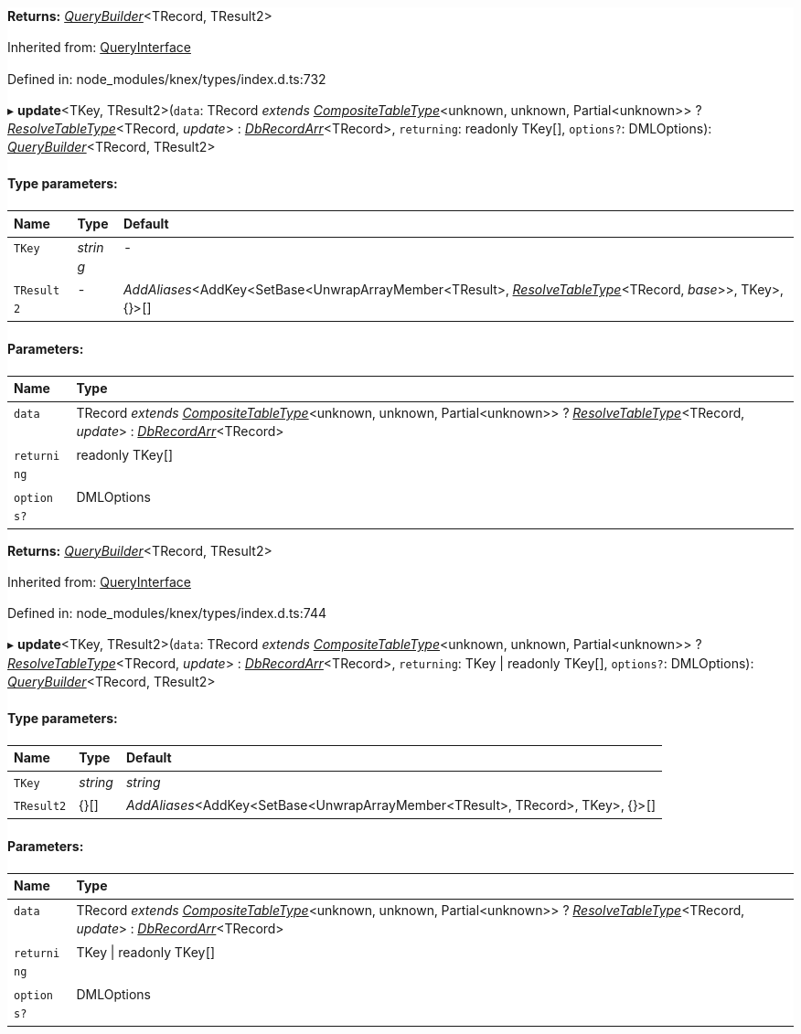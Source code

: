 **Returns:** [*QueryBuilder*](../classes/knex.knex-1.querybuilder.md)<TRecord, TResult2\>

Inherited from: [QueryInterface](knex.knex-1.queryinterface.md)

Defined in: node_modules/knex/types/index.d.ts:732

▸ **update**<TKey, TResult2\>(`data`: TRecord *extends* [*CompositeTableType*](../modules/knex.knex-1.md#compositetabletype)<unknown, unknown, Partial<unknown\>\> ? [*ResolveTableType*](../modules/knex.knex-1.md#resolvetabletype)<TRecord, *update*\> : [*DbRecordArr*](../modules/knex.knex-1.md#dbrecordarr)<TRecord\>, `returning`: readonly TKey[], `options?`: DMLOptions): [*QueryBuilder*](../classes/knex.knex-1.querybuilder.md)<TRecord, TResult2\>

#### Type parameters:

Name | Type | Default |
:------ | :------ | :------ |
`TKey` | *string* | - |
`TResult2` | - | *AddAliases*<AddKey<SetBase<UnwrapArrayMember<TResult\>, [*ResolveTableType*](../modules/knex.knex-1.md#resolvetabletype)<TRecord, *base*\>\>, TKey\>, {}\>[] |

#### Parameters:

Name | Type |
:------ | :------ |
`data` | TRecord *extends* [*CompositeTableType*](../modules/knex.knex-1.md#compositetabletype)<unknown, unknown, Partial<unknown\>\> ? [*ResolveTableType*](../modules/knex.knex-1.md#resolvetabletype)<TRecord, *update*\> : [*DbRecordArr*](../modules/knex.knex-1.md#dbrecordarr)<TRecord\> |
`returning` | readonly TKey[] |
`options?` | DMLOptions |

**Returns:** [*QueryBuilder*](../classes/knex.knex-1.querybuilder.md)<TRecord, TResult2\>

Inherited from: [QueryInterface](knex.knex-1.queryinterface.md)

Defined in: node_modules/knex/types/index.d.ts:744

▸ **update**<TKey, TResult2\>(`data`: TRecord *extends* [*CompositeTableType*](../modules/knex.knex-1.md#compositetabletype)<unknown, unknown, Partial<unknown\>\> ? [*ResolveTableType*](../modules/knex.knex-1.md#resolvetabletype)<TRecord, *update*\> : [*DbRecordArr*](../modules/knex.knex-1.md#dbrecordarr)<TRecord\>, `returning`: TKey \| readonly TKey[], `options?`: DMLOptions): [*QueryBuilder*](../classes/knex.knex-1.querybuilder.md)<TRecord, TResult2\>

#### Type parameters:

Name | Type | Default |
:------ | :------ | :------ |
`TKey` | *string* | *string* |
`TResult2` | {}[] | *AddAliases*<AddKey<SetBase<UnwrapArrayMember<TResult\>, TRecord\>, TKey\>, {}\>[] |

#### Parameters:

Name | Type |
:------ | :------ |
`data` | TRecord *extends* [*CompositeTableType*](../modules/knex.knex-1.md#compositetabletype)<unknown, unknown, Partial<unknown\>\> ? [*ResolveTableType*](../modules/knex.knex-1.md#resolvetabletype)<TRecord, *update*\> : [*DbRecordArr*](../modules/knex.knex-1.md#dbrecordarr)<TRecord\> |
`returning` | TKey \| readonly TKey[] |
`options?` | DMLOptions |
